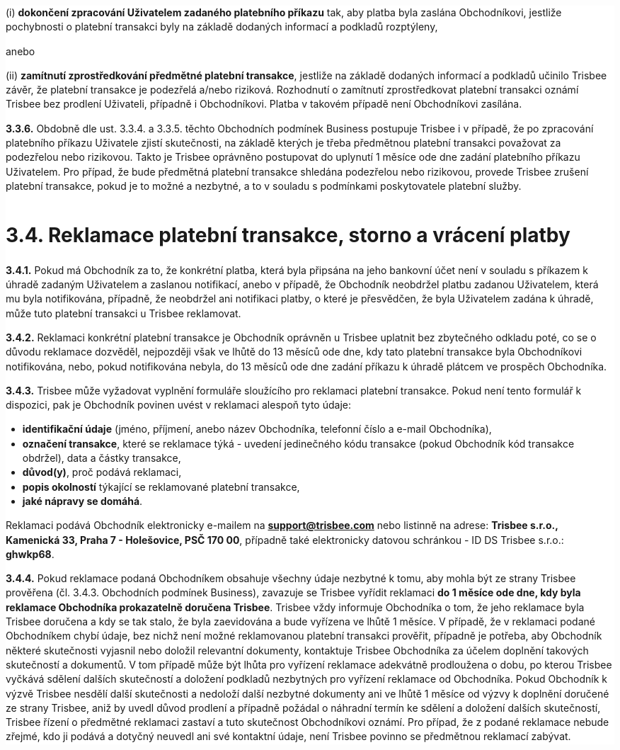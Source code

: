 (i)	**dokončení zpracování Uživatelem zadaného platebního příkazu** tak, aby platba byla zaslána Obchodníkovi, jestliže pochybnosti o platební transakci byly na základě dodaných informací a podkladů rozptýleny,

anebo

(ii)	**zamítnutí zprostředkování předmětné platební transakce**, jestliže na základě dodaných informací a podkladů učinilo Trisbee závěr, že platební transakce je podezřelá a/nebo riziková. Rozhodnutí o zamítnutí zprostředkovat platební transakci oznámí Trisbee bez prodlení Uživateli, případně i Obchodníkovi. Platba v takovém případě není Obchodníkovi zasílána.

**3.3.6.**	Obdobně dle ust. 3.3.4. a 3.3.5. těchto Obchodních podmínek Business postupuje Trisbee i v případě, že po zpracování platebního příkazu Uživatele zjistí skutečnosti, na základě kterých je třeba předmětnou platební transakci považovat za podezřelou nebo rizikovou. Takto je Trisbee oprávněno postupovat do uplynutí 1 měsíce ode dne zadání platebního příkazu Uživatelem. Pro případ, že bude předmětná platební transakce shledána podezřelou nebo rizikovou, provede Trisbee zrušení platební transakce, pokud je to možné a nezbytné, a to v souladu s podmínkami poskytovatele platební služby.
 
# 3.4.	Reklamace platební transakce, storno a vrácení platby

**3.4.1.**	Pokud má Obchodník za to, že konkrétní platba, která byla připsána na jeho bankovní účet není v souladu s příkazem k úhradě zadaným Uživatelem a zaslanou notifikací, anebo v případě, že Obchodník neobdržel platbu zadanou Uživatelem, která mu byla notifikována, případně, že neobdržel ani notifikaci platby, o které je přesvědčen, že byla Uživatelem zadána k úhradě, může tuto platební transakci u Trisbee reklamovat. 

**3.4.2.**	Reklamaci konkrétní platební transakce je Obchodník oprávněn u Trisbee uplatnit bez zbytečného odkladu poté, co se o důvodu reklamace dozvěděl, nejpozději však ve lhůtě do 13 měsíců ode dne, kdy tato platební transakce byla Obchodníkovi notifikována, nebo, pokud notifikována nebyla, do 13 měsíců ode dne zadání příkazu k úhradě plátcem ve prospěch Obchodníka. 

**3.4.3.**	Trisbee může vyžadovat vyplnění formuláře sloužícího pro reklamaci platební transakce. Pokud není tento formulář k dispozici, pak je Obchodník povinen uvést v reklamaci alespoň tyto údaje:

- **identifikační údaje** (jméno, příjmení, anebo název Obchodníka, telefonní číslo a e-mail Obchodníka), 
- **označení transakce**, které se reklamace týká - uvedení jedinečného kódu transakce (pokud Obchodník kód transakce obdržel), data a částky transakce, 
- **důvod(y)**, proč podává reklamaci,
- **popis okolností** týkající se reklamované platební transakce, 
- **jaké nápravy se domáhá**.

Reklamaci podává Obchodník elektronicky e-mailem na **support@trisbee.com**  nebo listinně na adrese: **Trisbee s.r.o., Kamenická 33, Praha 7 - Holešovice, PSČ 170 00**, případně také elektronicky datovou schránkou - ID DS Trisbee s.r.o.: **ghwkp68**.

**3.4.4.**	Pokud reklamace podaná Obchodníkem obsahuje všechny údaje nezbytné k tomu, aby mohla být ze strany Trisbee prověřena (čl. 3.4.3. Obchodních podmínek Business), zavazuje se Trisbee vyřídit reklamaci **do 1 měsíce ode dne, kdy byla reklamace Obchodníka prokazatelně doručena Trisbee**. Trisbee vždy informuje Obchodníka o tom, že jeho reklamace byla Trisbee doručena a kdy se tak stalo, že byla zaevidována a bude vyřízena ve lhůtě 1 měsíce. V případě, že v reklamaci podané Obchodníkem chybí údaje, bez nichž není možné reklamovanou platební transakci prověřit, případně je potřeba, aby Obchodník některé skutečnosti vyjasnil nebo doložil relevantní dokumenty, kontaktuje Trisbee Obchodníka za účelem doplnění takových skutečností a dokumentů. V tom případě může být lhůta pro vyřízení reklamace adekvátně prodloužena o dobu, po kterou Trisbee vyčkává sdělení dalších skutečností a doložení podkladů nezbytných pro vyřízení reklamace od Obchodníka. Pokud Obchodník k výzvě Trisbee nesdělí další skutečnosti a nedoloží další nezbytné dokumenty ani ve lhůtě 1 měsíce od výzvy k doplnění doručené ze strany Trisbee, aniž by uvedl důvod prodlení a případně požádal o náhradní termín ke sdělení a doložení dalších skutečností, Trisbee řízení o  předmětné reklamaci zastaví a tuto skutečnost Obchodníkovi oznámí. Pro případ, že z podané reklamace nebude zřejmé, kdo ji podává a dotyčný neuvedl ani své kontaktní údaje, není Trisbee povinno se předmětnou reklamací zabývat.
